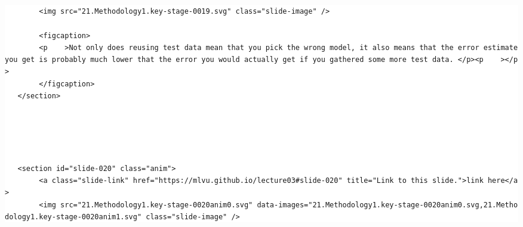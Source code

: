             <img src="21.Methodology1.key-stage-0019.svg" class="slide-image" />

            <figcaption>
            <p    >Not only does reusing test data mean that you pick the wrong model, it also means that the error estimate you get is probably much lower that the error you would actually get if you gathered some more test data. </p><p    ></p>
            </figcaption>
       </section>





       <section id="slide-020" class="anim">
            <a class="slide-link" href="https://mlvu.github.io/lecture03#slide-020" title="Link to this slide.">link here</a>
            <img src="21.Methodology1.key-stage-0020anim0.svg" data-images="21.Methodology1.key-stage-0020anim0.svg,21.Methodology1.key-stage-0020anim1.svg" class="slide-image" />